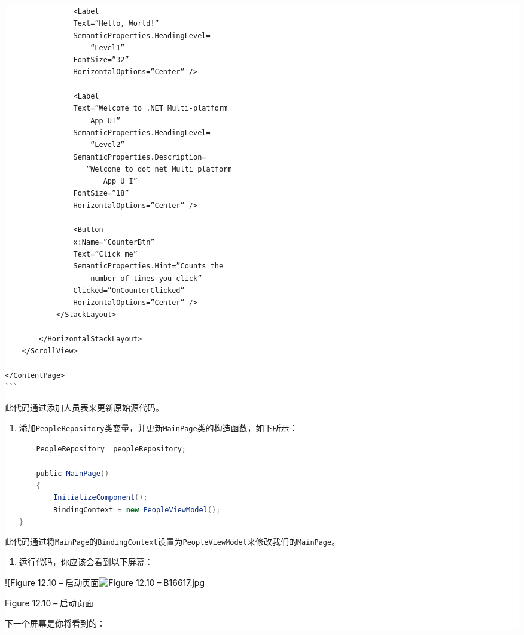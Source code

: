                     <Label
                    Text=”Hello, World!”
                    SemanticProperties.HeadingLevel=
                        “Level1”
                    FontSize=”32”
                    HorizontalOptions=”Center” />

                    <Label
                    Text=”Welcome to .NET Multi-platform 
                        App UI”
                    SemanticProperties.HeadingLevel=
                        “Level2”
                    SemanticProperties.Description=
                       “Welcome to dot net Multi platform 
                           App U I”
                    FontSize=”18”
                    HorizontalOptions=”Center” />

                    <Button
                    x:Name=”CounterBtn”
                    Text=”Click me”
                    SemanticProperties.Hint=”Counts the 
                        number of times you click”
                    Clicked=”OnCounterClicked”
                    HorizontalOptions=”Center” />
                </StackLayout>

            </HorizontalStackLayout>
        </ScrollView>

    </ContentPage>
    ```

此代码通过添加人员表来更新原始源代码。

1.  添加`PeopleRepository`类变量，并更新`MainPage`类的构造函数，如下所示：

    ```cs
        PeopleRepository _peopleRepository;

        public MainPage()
        {
            InitializeComponent();
            BindingContext = new PeopleViewModel();
    }
    ```

此代码通过将`MainPage`的`BindingContext`设置为`PeopleViewModel`来修改我们的`MainPage`。

1.  运行代码，你应该会看到以下屏幕：

![Figure 12.10 – 启动页面![Figure 12.10 – B16617.jpg](img/Figure_12.10_B16617.jpg)

Figure 12.10 – 启动页面

下一个屏幕是你将看到的：
